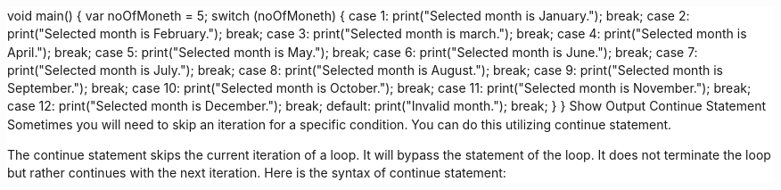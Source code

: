 void main() {
  var noOfMoneth = 5;
  switch (noOfMoneth) {
    case 1:
      print("Selected month is January.");
      break;
    case 2:
      print("Selected month is February.");
      break;
    case 3:
      print("Selected month is march.");
      break;
    case 4:
      print("Selected month is April.");
      break;
    case 5:
      print("Selected month is May.");
      break;
    case 6:
      print("Selected month is June.");
      break;
    case 7:
      print("Selected month is July.");
      break;
    case 8:
      print("Selected month is August.");
      break;
    case 9:
      print("Selected month is September.");
      break;
    case 10:
      print("Selected month is October.");
      break;
    case 11:
      print("Selected month is November.");
      break;
    case 12:
      print("Selected month is December.");
      break;
    default:
      print("Invalid month.");
      break;
  }
}
 Show Output
Continue Statement
Sometimes you will need to skip an iteration for a specific condition. You can do this utilizing continue statement.

The continue statement skips the current iteration of a loop. It will bypass the statement of the loop. It does not terminate the loop but rather continues with the next iteration. Here is the syntax of continue statement:
